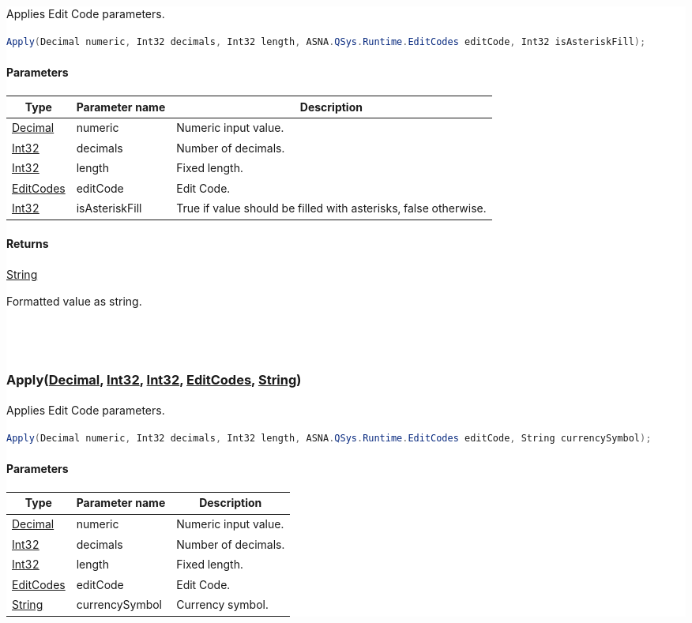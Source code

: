 Applies Edit Code parameters.

```cs
Apply(Decimal numeric, Int32 decimals, Int32 length, ASNA.QSys.Runtime.EditCodes editCode, Int32 isAsteriskFill);
```

#### Parameters

| Type | Parameter name | Description
| --- | --- | ---
| [Decimal](https://docs.microsoft.com/en-us/dotnet/api/system.decimal) | numeric | Numeric input value. 
| [Int32](https://docs.microsoft.com/en-us/dotnet/api/system.int32) | decimals | Number of decimals. 
| [Int32](https://docs.microsoft.com/en-us/dotnet/api/system.int32) | length | Fixed length. 
| [EditCodes](/reference/asna-qsys-runtime/asnaq-sys-runtime/classes/edit-codes.html) | editCode | Edit Code. 
| [Int32](https://docs.microsoft.com/en-us/dotnet/api/system.int32) | isAsteriskFill | True if value should be filled with asterisks, false otherwise. 

#### Returns

[String](https://docs.microsoft.com/en-us/dotnet/api/system.string)

Formatted value as string.


<br>
<br>

### Apply([Decimal](https://docs.microsoft.com/en-us/dotnet/api/system.decimal), [Int32](https://docs.microsoft.com/en-us/dotnet/api/system.int32), [Int32](https://docs.microsoft.com/en-us/dotnet/api/system.int32), [EditCodes](/reference/asna-qsys-runtime/asnaq-sys-runtime/classes/edit-codes.html), [String](https://docs.microsoft.com/en-us/dotnet/api/system.string))

Applies Edit Code parameters.

```cs
Apply(Decimal numeric, Int32 decimals, Int32 length, ASNA.QSys.Runtime.EditCodes editCode, String currencySymbol);
```

#### Parameters

| Type | Parameter name | Description
| --- | --- | ---
| [Decimal](https://docs.microsoft.com/en-us/dotnet/api/system.decimal) | numeric | Numeric input value. 
| [Int32](https://docs.microsoft.com/en-us/dotnet/api/system.int32) | decimals | Number of decimals. 
| [Int32](https://docs.microsoft.com/en-us/dotnet/api/system.int32) | length | Fixed length. 
| [EditCodes](/reference/asna-qsys-runtime/asnaq-sys-runtime/classes/edit-codes.html) | editCode | Edit Code. 
| [String](https://docs.microsoft.com/en-us/dotnet/api/system.string) | currencySymbol | Currency symbol. 
